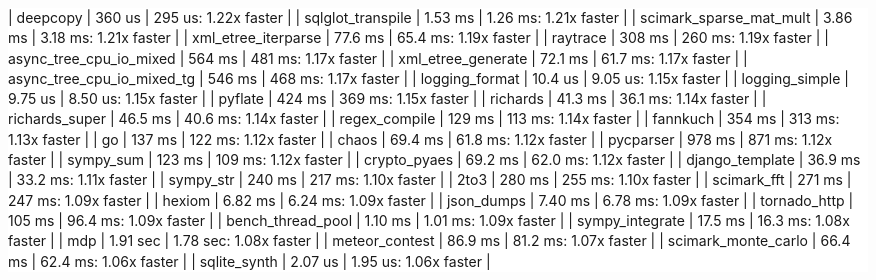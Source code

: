 | deepcopy                   | 360 us                                                          | 295 us: 1.22x faster                                                            |
| sqlglot_transpile          | 1.53 ms                                                         | 1.26 ms: 1.21x faster                                                           |
| scimark_sparse_mat_mult    | 3.86 ms                                                         | 3.18 ms: 1.21x faster                                                           |
| xml_etree_iterparse        | 77.6 ms                                                         | 65.4 ms: 1.19x faster                                                           |
| raytrace                   | 308 ms                                                          | 260 ms: 1.19x faster                                                            |
| async_tree_cpu_io_mixed    | 564 ms                                                          | 481 ms: 1.17x faster                                                            |
| xml_etree_generate         | 72.1 ms                                                         | 61.7 ms: 1.17x faster                                                           |
| async_tree_cpu_io_mixed_tg | 546 ms                                                          | 468 ms: 1.17x faster                                                            |
| logging_format             | 10.4 us                                                         | 9.05 us: 1.15x faster                                                           |
| logging_simple             | 9.75 us                                                         | 8.50 us: 1.15x faster                                                           |
| pyflate                    | 424 ms                                                          | 369 ms: 1.15x faster                                                            |
| richards                   | 41.3 ms                                                         | 36.1 ms: 1.14x faster                                                           |
| richards_super             | 46.5 ms                                                         | 40.6 ms: 1.14x faster                                                           |
| regex_compile              | 129 ms                                                          | 113 ms: 1.14x faster                                                            |
| fannkuch                   | 354 ms                                                          | 313 ms: 1.13x faster                                                            |
| go                         | 137 ms                                                          | 122 ms: 1.12x faster                                                            |
| chaos                      | 69.4 ms                                                         | 61.8 ms: 1.12x faster                                                           |
| pycparser                  | 978 ms                                                          | 871 ms: 1.12x faster                                                            |
| sympy_sum                  | 123 ms                                                          | 109 ms: 1.12x faster                                                            |
| crypto_pyaes               | 69.2 ms                                                         | 62.0 ms: 1.12x faster                                                           |
| django_template            | 36.9 ms                                                         | 33.2 ms: 1.11x faster                                                           |
| sympy_str                  | 240 ms                                                          | 217 ms: 1.10x faster                                                            |
| 2to3                       | 280 ms                                                          | 255 ms: 1.10x faster                                                            |
| scimark_fft                | 271 ms                                                          | 247 ms: 1.09x faster                                                            |
| hexiom                     | 6.82 ms                                                         | 6.24 ms: 1.09x faster                                                           |
| json_dumps                 | 7.40 ms                                                         | 6.78 ms: 1.09x faster                                                           |
| tornado_http               | 105 ms                                                          | 96.4 ms: 1.09x faster                                                           |
| bench_thread_pool          | 1.10 ms                                                         | 1.01 ms: 1.09x faster                                                           |
| sympy_integrate            | 17.5 ms                                                         | 16.3 ms: 1.08x faster                                                           |
| mdp                        | 1.91 sec                                                        | 1.78 sec: 1.08x faster                                                          |
| meteor_contest             | 86.9 ms                                                         | 81.2 ms: 1.07x faster                                                           |
| scimark_monte_carlo        | 66.4 ms                                                         | 62.4 ms: 1.06x faster                                                           |
| sqlite_synth               | 2.07 us                                                         | 1.95 us: 1.06x faster                                                           |